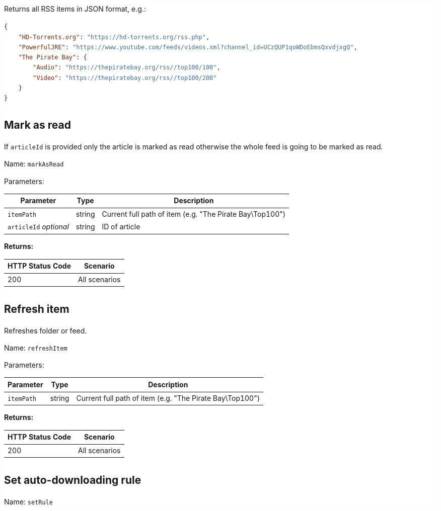 Returns all RSS items in JSON format, e.g.:

```JSON
{
    "HD-Torrents.org": "https://hd-torrents.org/rss.php",
    "PowerfulJRE": "https://www.youtube.com/feeds/videos.xml?channel_id=UCzQUP1qoWDoEbmsQxvdjxgQ",
    "The Pirate Bay": {
        "Audio": "https://thepiratebay.org/rss//top100/100",
        "Video": "https://thepiratebay.org/rss//top100/200"
    }
}
```

## Mark as read ##

If `articleId` is provided only the article is marked as read otherwise the whole feed is going to be marked as read.

Name: `markAsRead`

Parameters:

Parameter                         | Type    | Description
----------------------------------|---------|------------
`itemPath`                        | string  | Current full path of item (e.g. "The Pirate Bay\Top100")
`articleId` _optional_            | string  | ID of article

**Returns:**

HTTP Status Code                  | Scenario
----------------------------------|---------------------
200                               | All scenarios

## Refresh item ##

Refreshes folder or feed.

Name: `refreshItem`

Parameters:

Parameter                         | Type    | Description
----------------------------------|---------|------------
`itemPath`                        | string  | Current full path of item (e.g. "The Pirate Bay\Top100")

**Returns:**

HTTP Status Code                  | Scenario
----------------------------------|---------------------
200                               | All scenarios

## Set auto-downloading rule ##

Name: `setRule`
